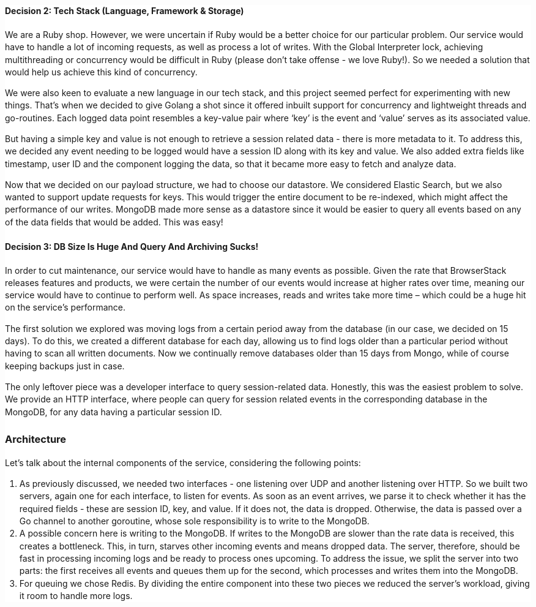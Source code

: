 <h4 id="decision-2-tech-stack-language-framework-storage">Decision 2: Tech Stack (Language, Framework &amp; Storage)</h4>

<p>We are a Ruby shop. However, we were uncertain if Ruby would be a better choice for our particular problem. Our service would have to handle a lot of incoming requests, as well as process a lot of writes. With the Global Interpreter lock, achieving multithreading or concurrency would be difficult in Ruby (please don&rsquo;t take offense - we love Ruby!).  So we needed a solution that would help us achieve this kind of concurrency.</p>

<p>We were also keen to evaluate a new language in our tech stack, and this project seemed perfect for experimenting with new things. That’s when we decided to give Golang a shot since it offered inbuilt support for concurrency and lightweight threads and go-routines. Each logged data point resembles a key-value pair where ‘key’ is the event and ‘value’ serves as its associated value.</p>

<p>But having a simple key and value is not enough to retrieve a session related data - there is more metadata to it. To address this, we decided any event needing to be logged would have a session ID along with its key and value. We also added extra fields like timestamp, user ID and the component logging the data, so that it became more easy to fetch and analyze data.</p>

<p>Now that we decided on our payload structure, we had to choose our datastore. We considered Elastic Search, but we also wanted to support update requests for keys. This would trigger the entire document to be re-indexed, which might affect the performance of our writes. MongoDB made more sense as a datastore since it would be easier to query all events based on any of the data fields that would be added. This was easy!</p>


  <div id="sponsors-article" data-impression="true" class="c-promo-box c-promo-box--ad sponsors hidden" data-audience="non-subscriber" data-remove="true"></div>



<h4 id="decision-3-db-size-is-huge-and-query-and-archiving-sucks">Decision 3: DB Size Is Huge And Query And Archiving Sucks!</h4>

<p>In order to cut maintenance, our service would have to handle as many events as possible. Given the rate that BrowserStack releases features and products, we were certain the number of our events would increase at higher rates over time, meaning our service would have to continue to perform well. As space increases, reads and writes take more time – which could be a huge hit on the service&rsquo;s performance.</p>

<p>The first solution we explored was moving logs from a certain period away from the database (in our case, we decided on 15 days). To do this, we created a different database for each day, allowing us to find logs older than a particular period without having to scan all written documents. Now we continually remove databases older than 15 days from Mongo, while of course keeping backups just in case.</p>

<p>The only leftover piece was a developer interface to query session-related data. Honestly, this was the easiest problem to solve. We provide an HTTP interface, where people can query for session related events in the corresponding database in the MongoDB, for any data having a particular session ID.</p>

<h3 id="architecture">Architecture</h3>

<p>Let&rsquo;s talk about the internal components of the service, considering the following points:</p>

<ol>
<li>As previously discussed, we needed two interfaces - one listening over UDP and another listening over HTTP.  So we built two servers, again one for each interface, to listen for events. As soon as an event arrives, we parse it to check whether it has the required fields - these are session ID, key, and value. If it does not, the data is dropped. Otherwise, the data is passed over a Go channel to another goroutine, whose sole responsibility is to write to the MongoDB.</li>
<li>A possible concern here is writing to the MongoDB. If writes to the MongoDB are slower than the rate data is received, this creates a bottleneck. This, in turn, starves other incoming events and means dropped data. The server, therefore, should be fast in processing incoming logs and be ready to process ones upcoming. To address the issue, we split the server into two parts: the first receives all events and queues them up for the second, which processes and writes them into the MongoDB.</li>
<li>For queuing we chose Redis. By dividing the entire component into these two pieces we reduced the server’s workload, giving it room to handle more logs.</li>